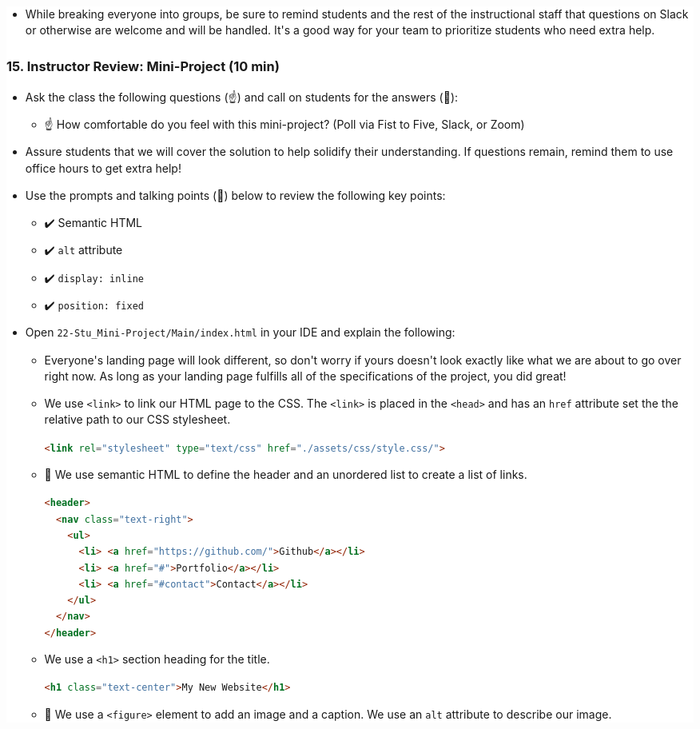 * While breaking everyone into groups, be sure to remind students and the rest of the instructional staff that questions on Slack or otherwise are welcome and will be handled. It's a good way for your team to prioritize students who need extra help.

### 15. Instructor Review: Mini-Project  (10 min)  

* Ask the class the following questions (☝️) and call on students for the answers (🙋):

  * ☝️ How comfortable do you feel with this mini-project? (Poll via Fist to Five, Slack, or Zoom)

* Assure students that we will cover the solution to help solidify their understanding. If questions remain, remind them to use office hours to get extra help!

* Use the prompts and talking points (🔑) below to review the following key points:

  * ✔️ Semantic HTML

  * ✔️ `alt` attribute

  * ✔️ `display: inline`

  * ✔️ `position: fixed`

* Open `22-Stu_Mini-Project/Main/index.html` in your IDE and explain the following: 

  * Everyone's landing page will look different, so don't worry if yours doesn't look exactly like what we are about to go over right now. As long as your landing page fulfills all of the specifications of the project, you did great!

  * We use `<link>` to link our HTML page to the CSS. The `<link>` is placed in the `<head>` and has an `href` attribute set the the relative path to our CSS stylesheet.

    ```html
    <link rel="stylesheet" type="text/css" href="./assets/css/style.css/">
    ```

  * 🔑 We use semantic HTML to define the header and an unordered list to create a list of links. 

    ```html
    <header>
      <nav class="text-right">
        <ul>
          <li> <a href="https://github.com/">Github</a></li>
          <li> <a href="#">Portfolio</a></li>
          <li> <a href="#contact">Contact</a></li>
        </ul>
      </nav>
    </header>
    ```

  * We use a `<h1>` section heading for the title. 

    ```html
    <h1 class="text-center">My New Website</h1>
    ```

  * 🔑 We use a `<figure>` element to add an image and a caption. We use an `alt` attribute to describe our image.
